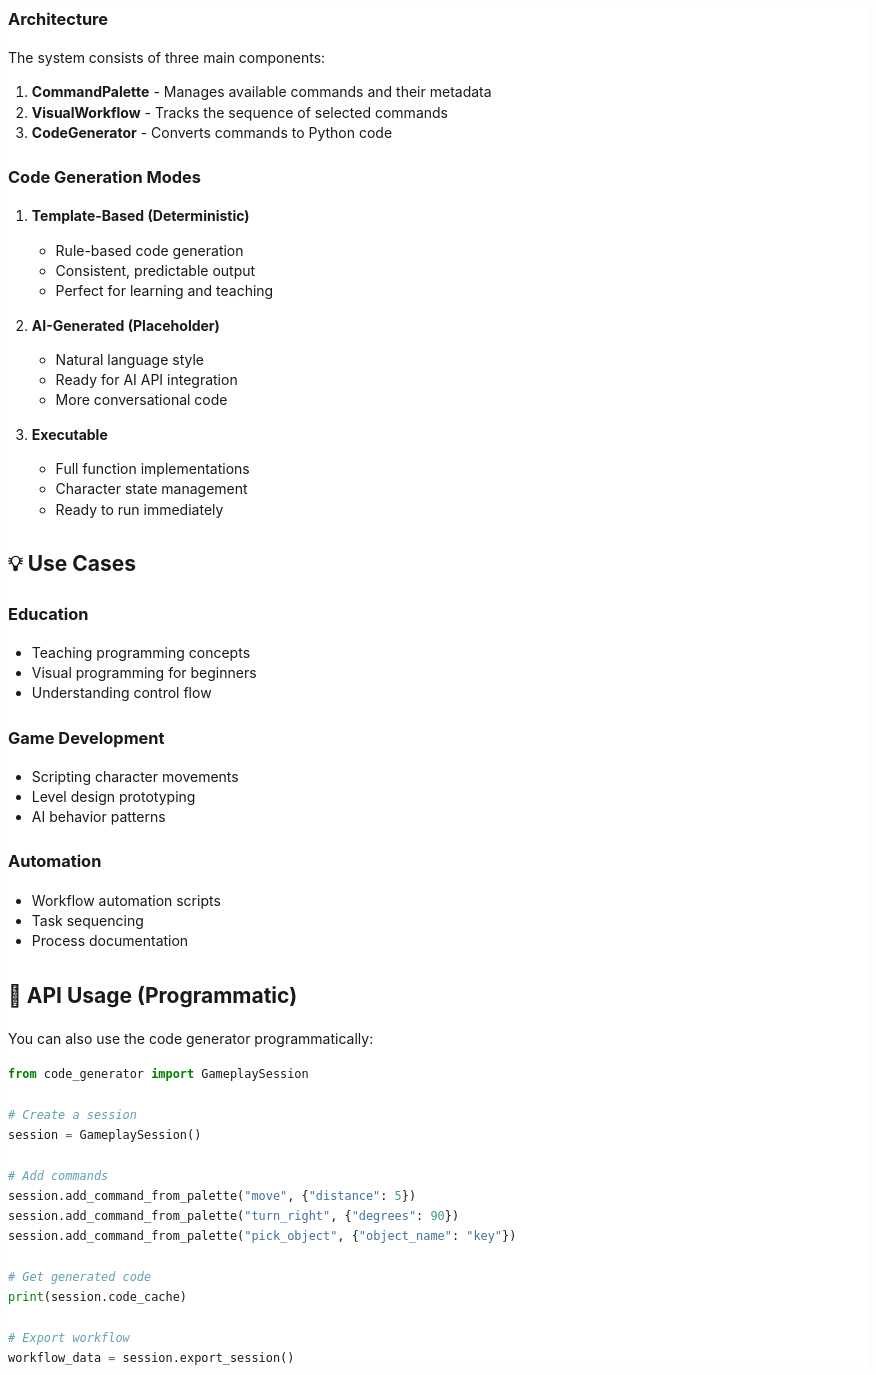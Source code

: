 ### Architecture

The system consists of three main components:

1. **CommandPalette** - Manages available commands and their metadata
2. **VisualWorkflow** - Tracks the sequence of selected commands
3. **CodeGenerator** - Converts commands to Python code

### Code Generation Modes

1. **Template-Based (Deterministic)**
   - Rule-based code generation
   - Consistent, predictable output
   - Perfect for learning and teaching

2. **AI-Generated (Placeholder)**
   - Natural language style
   - Ready for AI API integration
   - More conversational code

3. **Executable**
   - Full function implementations
   - Character state management
   - Ready to run immediately

## 💡 Use Cases

### Education
- Teaching programming concepts
- Visual programming for beginners
- Understanding control flow

### Game Development
- Scripting character movements
- Level design prototyping
- AI behavior patterns

### Automation
- Workflow automation scripts
- Task sequencing
- Process documentation

## 🎯 API Usage (Programmatic)

You can also use the code generator programmatically:

```python
from code_generator import GameplaySession

# Create a session
session = GameplaySession()

# Add commands
session.add_command_from_palette("move", {"distance": 5})
session.add_command_from_palette("turn_right", {"degrees": 90})
session.add_command_from_palette("pick_object", {"object_name": "key"})

# Get generated code
print(session.code_cache)

# Export workflow
workflow_data = session.export_session()
```
